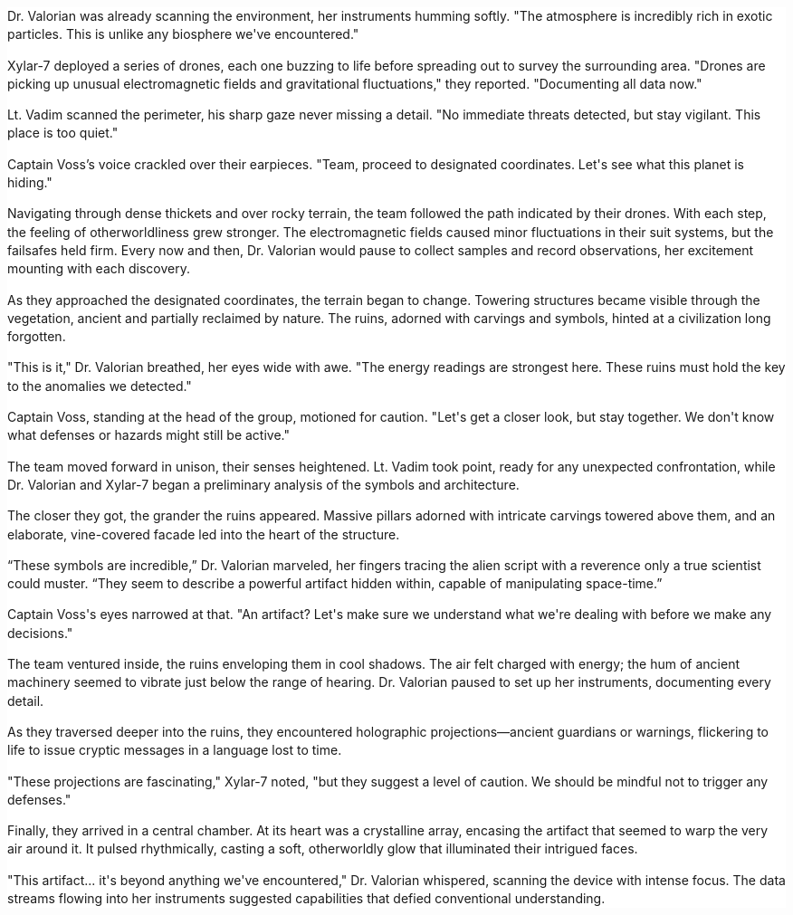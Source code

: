 Dr. Valorian was already scanning the environment, her instruments humming softly. "The atmosphere is incredibly rich in exotic particles. This is unlike any biosphere we've encountered."

Xylar-7 deployed a series of drones, each one buzzing to life before spreading out to survey the surrounding area. "Drones are picking up unusual electromagnetic fields and gravitational fluctuations," they reported. "Documenting all data now."

Lt. Vadim scanned the perimeter, his sharp gaze never missing a detail. "No immediate threats detected, but stay vigilant. This place is too quiet."

Captain Voss’s voice crackled over their earpieces. "Team, proceed to designated coordinates. Let's see what this planet is hiding."

Navigating through dense thickets and over rocky terrain, the team followed the path indicated by their drones. With each step, the feeling of otherworldliness grew stronger. The electromagnetic fields caused minor fluctuations in their suit systems, but the failsafes held firm. Every now and then, Dr. Valorian would pause to collect samples and record observations, her excitement mounting with each discovery.

As they approached the designated coordinates, the terrain began to change. Towering structures became visible through the vegetation, ancient and partially reclaimed by nature. The ruins, adorned with carvings and symbols, hinted at a civilization long forgotten.

"This is it," Dr. Valorian breathed, her eyes wide with awe. "The energy readings are strongest here. These ruins must hold the key to the anomalies we detected."

Captain Voss, standing at the head of the group, motioned for caution. "Let's get a closer look, but stay together. We don't know what defenses or hazards might still be active."

The team moved forward in unison, their senses heightened. Lt. Vadim took point, ready for any unexpected confrontation, while Dr. Valorian and Xylar-7 began a preliminary analysis of the symbols and architecture.

The closer they got, the grander the ruins appeared. Massive pillars adorned with intricate carvings towered above them, and an elaborate, vine-covered facade led into the heart of the structure. 

“These symbols are incredible,” Dr. Valorian marveled, her fingers tracing the alien script with a reverence only a true scientist could muster. “They seem to describe a powerful artifact hidden within, capable of manipulating space-time.”

Captain Voss's eyes narrowed at that. "An artifact? Let's make sure we understand what we're dealing with before we make any decisions."

The team ventured inside, the ruins enveloping them in cool shadows. The air felt charged with energy; the hum of ancient machinery seemed to vibrate just below the range of hearing. Dr. Valorian paused to set up her instruments, documenting every detail.

As they traversed deeper into the ruins, they encountered holographic projections—ancient guardians or warnings, flickering to life to issue cryptic messages in a language lost to time.

"These projections are fascinating," Xylar-7 noted, "but they suggest a level of caution. We should be mindful not to trigger any defenses."

Finally, they arrived in a central chamber. At its heart was a crystalline array, encasing the artifact that seemed to warp the very air around it. It pulsed rhythmically, casting a soft, otherworldly glow that illuminated their intrigued faces.

"This artifact... it's beyond anything we've encountered," Dr. Valorian whispered, scanning the device with intense focus. The data streams flowing into her instruments suggested capabilities that defied conventional understanding.

